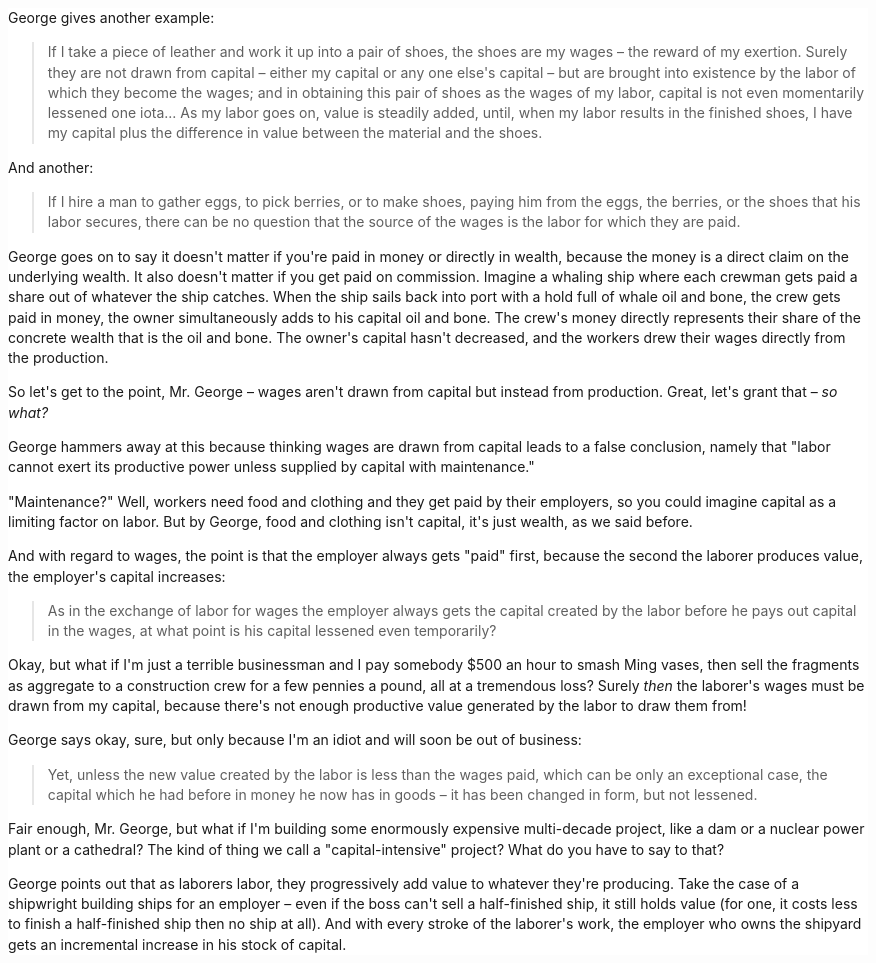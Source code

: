 George gives another example:

> If I take a piece of leather and work it up into a pair of shoes, the shoes are my wages – the reward of my exertion. Surely they are not drawn from capital – either my capital or any one else's capital – but are brought into existence by the labor of which they become the wages; and in obtaining this pair of shoes as the wages of my labor, capital is not even momentarily lessened one iota... As my labor goes on, value is steadily added, until, when my labor results in the finished shoes, I have my capital plus the difference in value between the material and the shoes.

And another:

> If I hire a man to gather eggs, to pick berries, or to make shoes, paying him from the eggs, the berries, or the shoes that his labor secures, there can be no question that the source of the wages is the labor for which they are paid.

George goes on to say it doesn't matter if you're paid in money or directly in wealth, because the money is a direct claim on the underlying wealth. It also doesn't matter if you get paid on commission. Imagine a whaling ship where each crewman gets paid a share out of whatever the ship catches. When the ship sails back into port with a hold full of whale oil and bone, the crew gets paid in money, the owner simultaneously adds to his capital oil and bone. The crew's money directly represents their share of the concrete wealth that is the oil and bone. The owner's capital hasn't decreased, and the workers drew their wages directly from the production.

So let's get to the point, Mr. George – wages aren't drawn from capital but instead from production. Great, let's grant that – _so what?_

George hammers away at this because thinking wages are drawn from capital leads to a false conclusion, namely that "labor cannot exert its productive power unless supplied by capital with maintenance."

"Maintenance?" Well, workers need food and clothing and they get paid by their employers, so you could imagine capital as a limiting factor on labor. But by George, food and clothing isn't capital, it's just wealth, as we said before.

And with regard to wages, the point is that the employer always gets "paid" first, because the second the laborer produces value, the employer's capital increases:

> As in the exchange of labor for wages the employer always gets the capital created by the labor before he pays out capital in the wages, at what point is his capital lessened even temporarily?

Okay, but what if I'm just a terrible businessman and I pay somebody $500 an hour to smash Ming vases, then sell the fragments as aggregate to a construction crew for a few pennies a pound, all at a tremendous loss? Surely _then_ the laborer's wages must be drawn from my capital, because there's not enough productive value generated by the labor to draw them from!

George says okay, sure, but only because I'm an idiot and will soon be out of business:

> Yet, unless the new value created by the labor is less than the wages paid, which can be only an exceptional case, the capital which he had before in money he now has in goods – it has been changed in form, but not lessened.

Fair enough, Mr. George, but what if I'm building some enormously expensive multi-decade project, like a dam or a nuclear power plant or a cathedral? The kind of thing we call a "capital-intensive" project? What do you have to say to that?

George points out that as laborers labor, they progressively add value to whatever they're producing. Take the case of a shipwright building ships for an employer – even if the boss can't sell a half-finished ship, it still holds value (for one, it costs less to finish a half-finished ship then no ship at all). And with every stroke of the laborer's work, the employer who owns the shipyard gets an incremental increase in his stock of capital.
